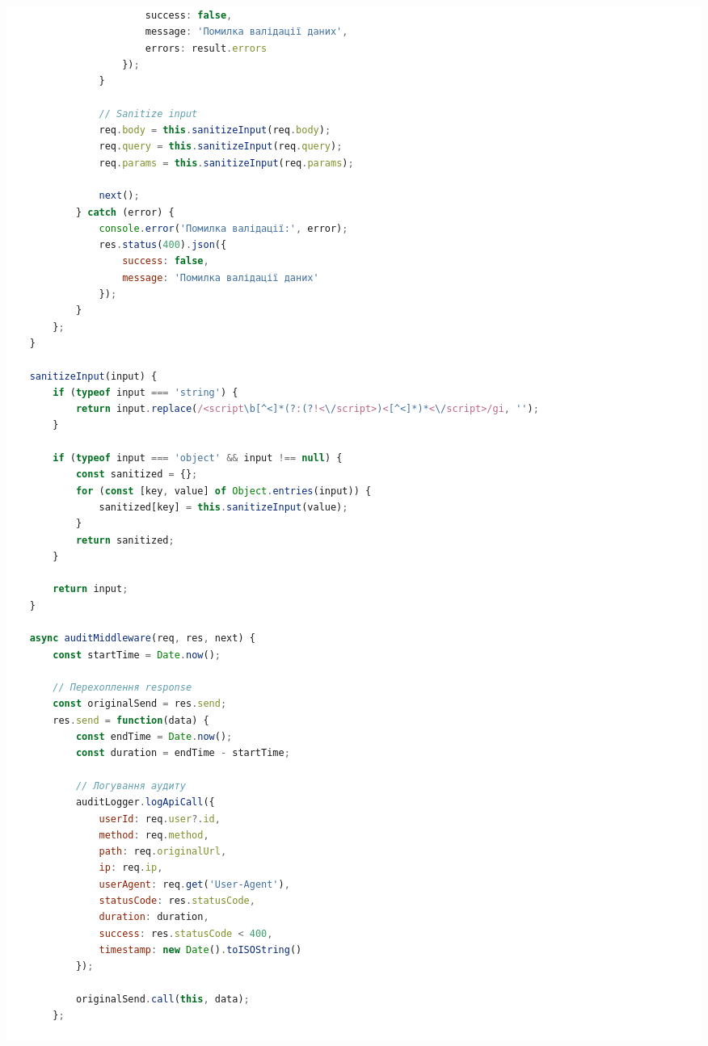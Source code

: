 ```javascript
                        success: false,
                        message: 'Помилка валідації даних',
                        errors: result.errors
                    });
                }
                
                // Sanitize input
                req.body = this.sanitizeInput(req.body);
                req.query = this.sanitizeInput(req.query);
                req.params = this.sanitizeInput(req.params);
                
                next();
            } catch (error) {
                console.error('Помилка валідації:', error);
                res.status(400).json({
                    success: false,
                    message: 'Помилка валідації даних'
                });
            }
        };
    }
    
    sanitizeInput(input) {
        if (typeof input === 'string') {
            return input.replace(/<script\b[^<]*(?:(?!<\/script>)<[^<]*)*<\/script>/gi, '');
        }
        
        if (typeof input === 'object' && input !== null) {
            const sanitized = {};
            for (const [key, value] of Object.entries(input)) {
                sanitized[key] = this.sanitizeInput(value);
            }
            return sanitized;
        }
        
        return input;
    }
    
    async auditMiddleware(req, res, next) {
        const startTime = Date.now();
        
        // Перехоплення response
        const originalSend = res.send;
        res.send = function(data) {
            const endTime = Date.now();
            const duration = endTime - startTime;
            
            // Логування аудиту
            auditLogger.logApiCall({
                userId: req.user?.id,
                method: req.method,
                path: req.originalUrl,
                ip: req.ip,
                userAgent: req.get('User-Agent'),
                statusCode: res.statusCode,
                duration: duration,
                success: res.statusCode < 400,
                timestamp: new Date().toISOString()
            });
            
            originalSend.call(this, data);
        };
        
```